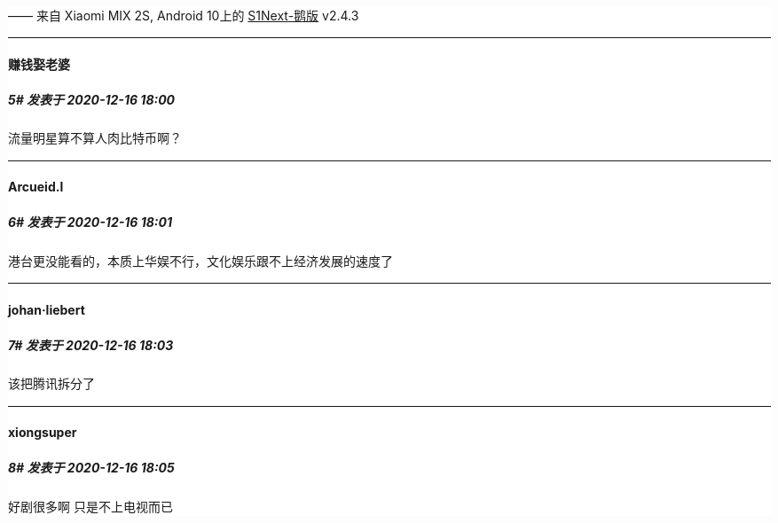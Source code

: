 —— 来自 Xiaomi MIX 2S, Android 10上的 [S1Next-鹅版](https://github.com/ykrank/S1-Next/releases) v2.4.3







*****

####  赚钱娶老婆  
##### 5#       发表于 2020-12-16 18:00




流量明星算不算人肉比特币啊？







*****

####  Arcueid.l  
##### 6#       发表于 2020-12-16 18:01




港台更没能看的，本质上华娱不行，文化娱乐跟不上经济发展的速度了







*****

####  johan·liebert  
##### 7#       发表于 2020-12-16 18:03




该把腾讯拆分了







*****

####  xiongsuper  
##### 8#       发表于 2020-12-16 18:05




好剧很多啊 只是不上电视而已






